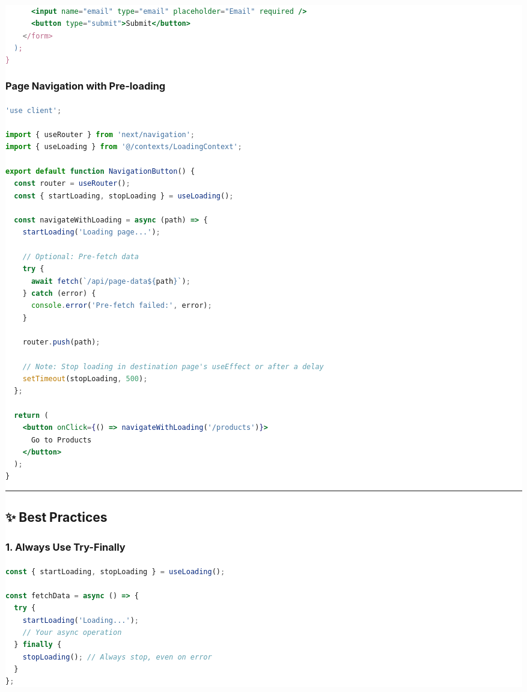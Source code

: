 ```jsx
      <input name="email" type="email" placeholder="Email" required />
      <button type="submit">Submit</button>
    </form>
  );
}
```

### Page Navigation with Pre-loading

```jsx
'use client';

import { useRouter } from 'next/navigation';
import { useLoading } from '@/contexts/LoadingContext';

export default function NavigationButton() {
  const router = useRouter();
  const { startLoading, stopLoading } = useLoading();

  const navigateWithLoading = async (path) => {
    startLoading('Loading page...');
    
    // Optional: Pre-fetch data
    try {
      await fetch(`/api/page-data${path}`);
    } catch (error) {
      console.error('Pre-fetch failed:', error);
    }
    
    router.push(path);
    
    // Note: Stop loading in destination page's useEffect or after a delay
    setTimeout(stopLoading, 500);
  };

  return (
    <button onClick={() => navigateWithLoading('/products')}>
      Go to Products
    </button>
  );
}
```

---

## ✨ Best Practices

### 1. Always Use Try-Finally

```jsx
const { startLoading, stopLoading } = useLoading();

const fetchData = async () => {
  try {
    startLoading('Loading...');
    // Your async operation
  } finally {
    stopLoading(); // Always stop, even on error
  }
};
```
